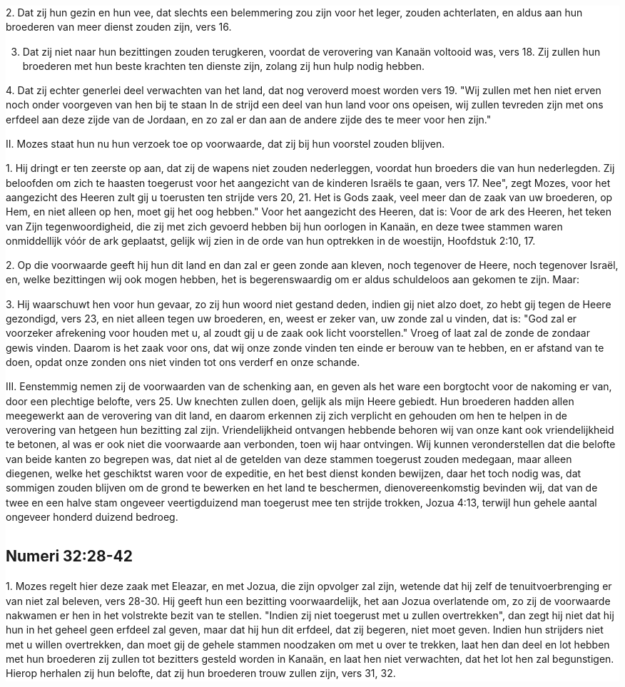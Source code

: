 2\. Dat zij hun gezin en hun vee, dat slechts een belemmering zou zijn voor het leger, zouden achterlaten, en aldus aan hun broederen van meer dienst zouden zijn, vers 16.

3. Dat zij niet naar hun bezittingen zouden terugkeren, voordat de verovering van Kanaän voltooid was, vers 18. Zij zullen hun broederen met hun beste krachten ten dienste zijn, zolang zij hun hulp nodig hebben.

4\. Dat zij echter generlei deel verwachten van het land, dat nog veroverd moest worden vers 19. "Wij zullen met hen niet erven noch onder voorgeven van hen bij te staan In de strijd een deel van hun land voor ons opeisen, wij zullen tevreden zijn met ons erfdeel aan deze zijde van de Jordaan, en zo zal er dan aan de andere zijde des te meer voor hen zijn." 

II. Mozes staat hun nu hun verzoek toe op voorwaarde, dat zij bij hun voorstel zouden blijven.

1\. Hij dringt er ten zeerste op aan, dat zij de wapens niet zouden nederleggen, voordat hun broeders die van hun nederlegden. Zij beloofden om zich te haasten toegerust voor het aangezicht van de kinderen Israëls te gaan, vers 17. Nee", zegt Mozes, voor het aangezicht des Heeren zult gij u toerusten ten strijde vers 20, 21. Het is Gods zaak, veel meer dan de zaak van uw broederen, op Hem, en niet alleen op hen, moet gij het oog hebben." Voor het aangezicht des Heeren, dat is: Voor de ark des Heeren, het teken van Zijn tegenwoordigheid, die zij met zich gevoerd hebben bij hun oorlogen in Kanaän, en deze twee stammen waren onmiddellijk vóór de ark geplaatst, gelijk wij zien in de orde van hun optrekken in de woestijn, Hoofdstuk 2:10, 17.

2\. Op die voorwaarde geeft hij hun dit land en dan zal er geen zonde aan kleven, noch tegenover de Heere, noch tegenover Israël, en, welke bezittingen wij ook mogen hebben, het is begerenswaardig om er aldus schuldeloos aan gekomen te zijn. Maar: 

3\. Hij waarschuwt hen voor hun gevaar, zo zij hun woord niet gestand deden, indien gij niet alzo doet, zo hebt gij tegen de Heere gezondigd, vers 23, en niet alleen tegen uw broederen, en, weest er zeker van, uw zonde zal u vinden, dat is: "God zal er voorzeker afrekening voor houden met u, al zoudt gij u de zaak ook licht voorstellen." Vroeg of laat zal de zonde de zondaar gewis vinden. Daarom is het zaak voor ons, dat wij onze zonde vinden ten einde er berouw van te hebben, en er afstand van te doen, opdat onze zonden ons niet vinden tot ons verderf en onze schande.

III. Eenstemmig nemen zij de voorwaarden van de schenking aan, en geven als het ware een borgtocht voor de nakoming er van, door een plechtige belofte, vers 25. Uw knechten zullen doen, gelijk als mijn Heere gebiedt. Hun broederen hadden allen meegewerkt aan de verovering van dit land, en daarom erkennen zij zich verplicht en gehouden om hen te helpen in de verovering van hetgeen hun bezitting zal zijn. Vriendelijkheid ontvangen hebbende behoren wij van onze kant ook vriendelijkheid te betonen, al was er ook niet die voorwaarde aan verbonden, toen wij haar ontvingen. Wij kunnen veronderstellen dat die belofte van beide kanten zo begrepen was, dat niet al de getelden van deze stammen toegerust zouden medegaan, maar alleen diegenen, welke het geschiktst waren voor de expeditie, en het best dienst konden bewijzen, daar het toch nodig was, dat sommigen zouden blijven om de grond te bewerken en het land te beschermen, dienovereenkomstig bevinden wij, dat van de twee en een halve stam ongeveer veertigduizend man toegerust mee ten strijde trokken, Jozua 4:13, terwijl hun gehele aantal ongeveer honderd duizend bedroeg.

## Numeri 32:28-42 

1\. Mozes regelt hier deze zaak met Eleazar, en met Jozua, die zijn opvolger zal zijn, wetende dat hij zelf de tenuitvoerbrenging er van niet zal beleven, vers 28-30. Hij geeft hun een bezitting voorwaardelijk, het aan Jozua overlatende om, zo zij de voorwaarde nakwamen er hen in het volstrekte bezit van te stellen. "Indien zij niet toegerust met u zullen overtrekken", dan zegt hij niet dat hij hun in het geheel geen erfdeel zal geven, maar dat hij hun dit erfdeel, dat zij begeren, niet moet geven. Indien hun strijders niet met u willen overtrekken, dan moet gij de gehele stammen noodzaken om met u over te trekken, laat hen dan deel en lot hebben met hun broederen zij zullen tot bezitters gesteld worden in Kanaän, en laat hen niet verwachten, dat het lot hen zal begunstigen. Hierop herhalen zij hun belofte, dat zij hun broederen trouw zullen zijn, vers 31, 32.
